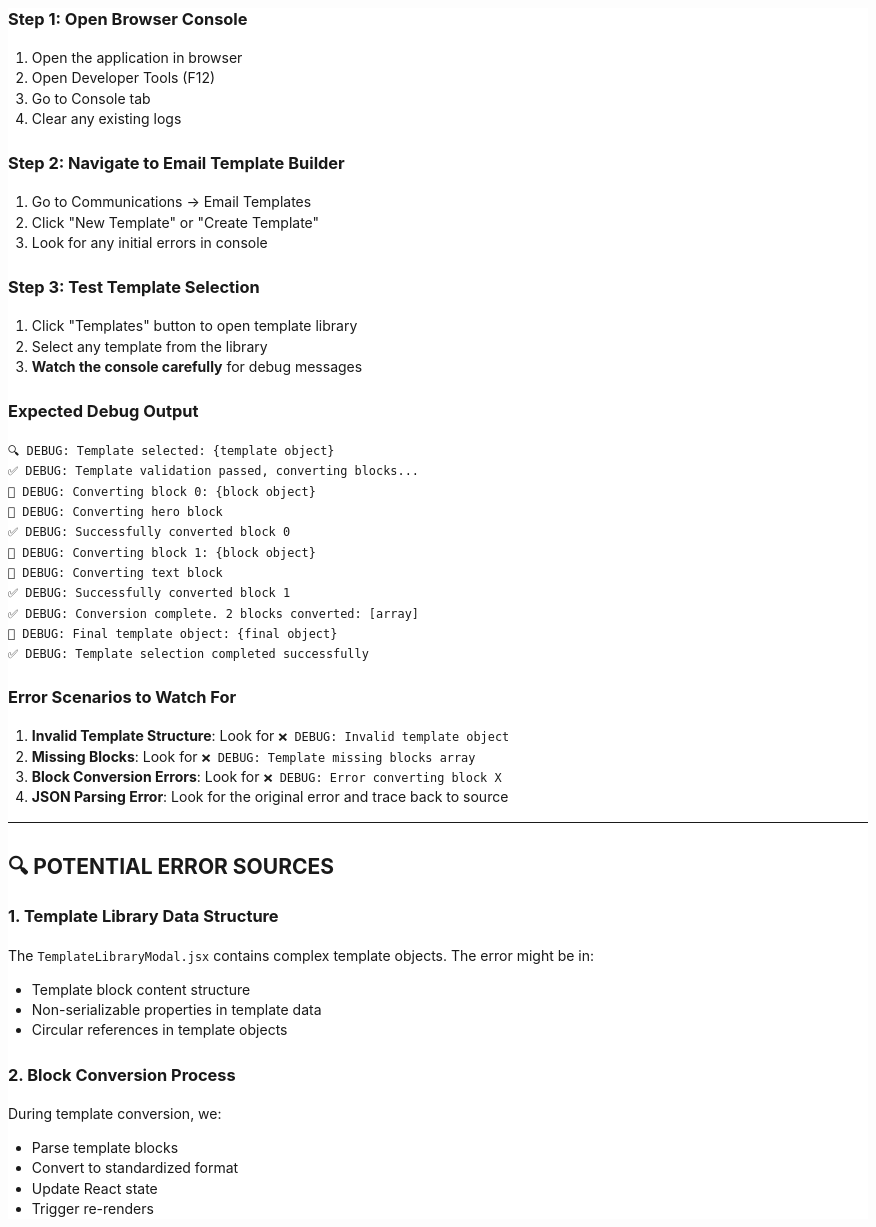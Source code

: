 ### **Step 1: Open Browser Console**
1. Open the application in browser
2. Open Developer Tools (F12)
3. Go to Console tab
4. Clear any existing logs

### **Step 2: Navigate to Email Template Builder**
1. Go to Communications → Email Templates
2. Click "New Template" or "Create Template"
3. Look for any initial errors in console

### **Step 3: Test Template Selection**
1. Click "Templates" button to open template library
2. Select any template from the library
3. **Watch the console carefully** for debug messages

### **Expected Debug Output**
```
🔍 DEBUG: Template selected: {template object}
✅ DEBUG: Template validation passed, converting blocks...
🔄 DEBUG: Converting block 0: {block object}
🎨 DEBUG: Converting hero block
✅ DEBUG: Successfully converted block 0
🔄 DEBUG: Converting block 1: {block object}
📄 DEBUG: Converting text block
✅ DEBUG: Successfully converted block 1
✅ DEBUG: Conversion complete. 2 blocks converted: [array]
🎯 DEBUG: Final template object: {final object}
✅ DEBUG: Template selection completed successfully
```

### **Error Scenarios to Watch For**
1. **Invalid Template Structure**: Look for `❌ DEBUG: Invalid template object`
2. **Missing Blocks**: Look for `❌ DEBUG: Template missing blocks array`
3. **Block Conversion Errors**: Look for `❌ DEBUG: Error converting block X`
4. **JSON Parsing Error**: Look for the original error and trace back to source

---

## 🔍 POTENTIAL ERROR SOURCES

### **1. Template Library Data Structure**
The `TemplateLibraryModal.jsx` contains complex template objects. The error might be in:
- Template block content structure
- Non-serializable properties in template data
- Circular references in template objects

### **2. Block Conversion Process**
During template conversion, we:
- Parse template blocks
- Convert to standardized format
- Update React state
- Trigger re-renders
